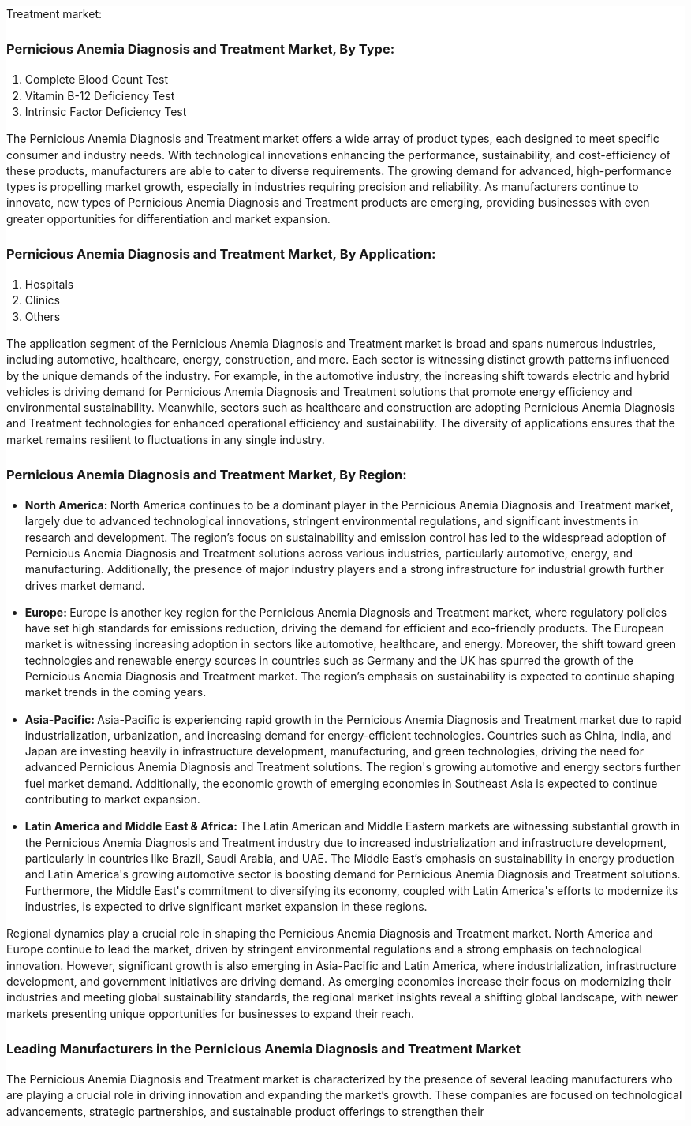 Treatment market:</p><h3><strong>Pernicious Anemia Diagnosis and Treatment Market, By Type:<br /></strong></h3><ol><li>Complete Blood Count Test<li> Vitamin B-12 Deficiency Test<li> Intrinsic Factor Deficiency Test</li></ol><p>The Pernicious Anemia Diagnosis and Treatment market offers a wide array of product types, each designed to meet specific consumer and industry needs. With technological innovations enhancing the performance, sustainability, and cost-efficiency of these products, manufacturers are able to cater to diverse requirements. The growing demand for advanced, high-performance types is propelling market growth, especially in industries requiring precision and reliability. As manufacturers continue to innovate, new types of Pernicious Anemia Diagnosis and Treatment products are emerging, providing businesses with even greater opportunities for differentiation and market expansion.</p><h3>Pernicious Anemia Diagnosis and Treatment Market,&nbsp;By Application:</h3><ol><li>Hospitals<li> Clinics<li> Others</li></ol><p>The application segment of the Pernicious Anemia Diagnosis and Treatment market is broad and spans numerous industries, including automotive, healthcare, energy, construction, and more. Each sector is witnessing distinct growth patterns influenced by the unique demands of the industry. For example, in the automotive industry, the increasing shift towards electric and hybrid vehicles is driving demand for Pernicious Anemia Diagnosis and Treatment solutions that promote energy efficiency and environmental sustainability. Meanwhile, sectors such as healthcare and construction are adopting Pernicious Anemia Diagnosis and Treatment technologies for enhanced operational efficiency and sustainability. The diversity of applications ensures that the market remains resilient to fluctuations in any single industry.</p><h3>Pernicious Anemia Diagnosis and Treatment Market, By Region:</h3><ul><li><p><strong>North America:&nbsp;</strong>North America continues to be a dominant player in the Pernicious Anemia Diagnosis and Treatment market, largely due to advanced technological innovations, stringent environmental regulations, and significant investments in research and development. The region&rsquo;s focus on sustainability and emission control has led to the widespread adoption of Pernicious Anemia Diagnosis and Treatment solutions across various industries, particularly automotive, energy, and manufacturing. Additionally, the presence of major industry players and a strong infrastructure for industrial growth further drives market demand.</p></li><li><p><strong><strong>Europe:&nbsp;</strong></strong>Europe is another key region for the Pernicious Anemia Diagnosis and Treatment market, where regulatory policies have set high standards for emissions reduction, driving the demand for efficient and eco-friendly products. The European market is witnessing increasing adoption in sectors like automotive, healthcare, and energy. Moreover, the shift toward green technologies and renewable energy sources in countries such as Germany and the UK has spurred the growth of the Pernicious Anemia Diagnosis and Treatment market. The region&rsquo;s emphasis on sustainability is expected to continue shaping market trends in the coming years.</p></li><li><p><strong><strong>Asia-Pacific:&nbsp;</strong></strong>Asia-Pacific is experiencing rapid growth in the Pernicious Anemia Diagnosis and Treatment market due to rapid industrialization, urbanization, and increasing demand for energy-efficient technologies. Countries such as China, India, and Japan are investing heavily in infrastructure development, manufacturing, and green technologies, driving the need for advanced Pernicious Anemia Diagnosis and Treatment solutions. The region's growing automotive and energy sectors further fuel market demand. Additionally, the economic growth of emerging economies in Southeast Asia is expected to continue contributing to market expansion.</p></li><li><p><strong><strong>Latin America and Middle East &amp; Africa:&nbsp;</strong></strong>The Latin American and Middle Eastern markets are witnessing substantial growth in the Pernicious Anemia Diagnosis and Treatment industry due to increased industrialization and infrastructure development, particularly in countries like Brazil, Saudi Arabia, and UAE. The Middle East&rsquo;s emphasis on sustainability in energy production and Latin America's growing automotive sector is boosting demand for Pernicious Anemia Diagnosis and Treatment solutions. Furthermore, the Middle East's commitment to diversifying its economy, coupled with Latin America's efforts to modernize its industries, is expected to drive significant market expansion in these regions.</p></li></ul><p>Regional dynamics play a crucial role in shaping the Pernicious Anemia Diagnosis and Treatment market. North America and Europe continue to lead the market, driven by stringent environmental regulations and a strong emphasis on technological innovation. However, significant growth is also emerging in Asia-Pacific and Latin America, where industrialization, infrastructure development, and government initiatives are driving demand. As emerging economies increase their focus on modernizing their industries and meeting global sustainability standards, the regional market insights reveal a shifting global landscape, with newer markets presenting unique opportunities for businesses to expand their reach.</p><h3><strong>Leading Manufacturers in the Pernicious Anemia Diagnosis and Treatment Market</strong></h3><p>The Pernicious Anemia Diagnosis and Treatment market is characterized by the presence of several leading manufacturers who are playing a crucial role in driving innovation and expanding the market&rsquo;s growth. These companies are focused on technological advancements, strategic partnerships, and sustainable product offerings to strengthen their